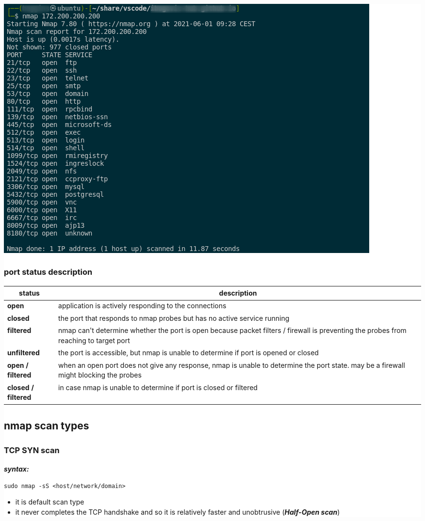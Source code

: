 ![Port status](/assets/images/nmap/initial-scan.png)  

### **port status description**  

| status | description |
| ----------- | ----------- |
| **open** | application is actively responding to the connections |
| **closed** | the port that responds to nmap probes but has no active service running |
| **filtered** | nmap can't determine whether the port is open because packet filters / firewall is preventing the probes from reaching to target port |
| **unfiltered** | the port is accessible, but nmap is unable to determine if port is opened or closed |
| **open / filtered** | when an open port does not give any response, nmap is unable to determine the port state. may be a firewall might blocking the probes |
| **closed / filtered** | in case nmap is unable to determine if port is closed or filtered |

## **nmap scan types**

### TCP SYN scan
***syntax:***
```
sudo nmap -sS <host/network/domain>
```
  - it is default scan type
  - it never completes the TCP handshake and so it is relatively faster and unobtrusive (***Half-Open scan***)  
